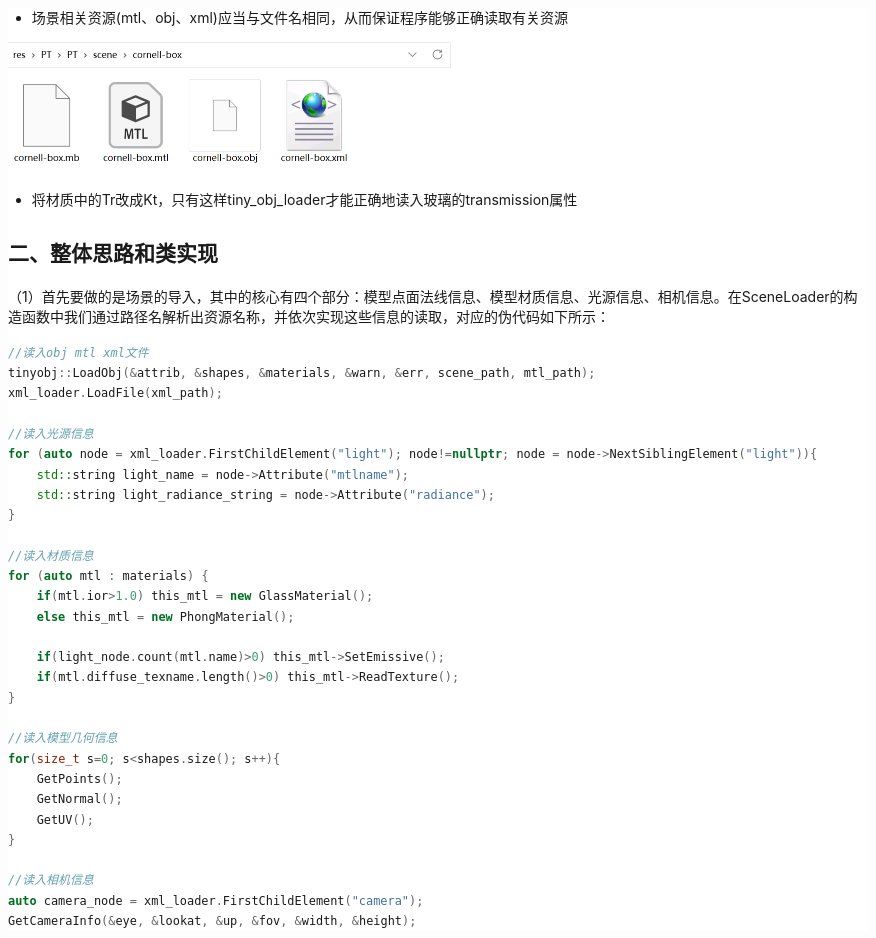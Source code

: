 - 场景相关资源(mtl、obj、xml)应当与文件名相同，从而保证程序能够正确读取有关资源

<img src=".\img\sourcename.png" alt="sourcename" style="zoom:50%;" />

- 将材质中的Tr改成Kt，只有这样tiny_obj_loader才能正确地读入玻璃的transmission属性



## 二、整体思路和类实现

（1）首先要做的是场景的导入，其中的核心有四个部分：模型点面法线信息、模型材质信息、光源信息、相机信息。在SceneLoader的构造函数中我们通过路径名解析出资源名称，并依次实现这些信息的读取，对应的伪代码如下所示：

```c++
//读入obj mtl xml文件
tinyobj::LoadObj(&attrib, &shapes, &materials, &warn, &err, scene_path, mtl_path);
xml_loader.LoadFile(xml_path);

//读入光源信息
for (auto node = xml_loader.FirstChildElement("light"); node!=nullptr; node = node->NextSiblingElement("light")){
    std::string light_name = node->Attribute("mtlname");
	std::string light_radiance_string = node->Attribute("radiance");
}

//读入材质信息
for (auto mtl : materials) {
    if(mtl.ior>1.0) this_mtl = new GlassMaterial();
    else this_mtl = new PhongMaterial();
    
    if(light_node.count(mtl.name)>0) this_mtl->SetEmissive();
    if(mtl.diffuse_texname.length()>0) this_mtl->ReadTexture();
}

//读入模型几何信息
for(size_t s=0; s<shapes.size(); s++){
    GetPoints();
    GetNormal();
    GetUV();
}

//读入相机信息
auto camera_node = xml_loader.FirstChildElement("camera");
GetCameraInfo(&eye, &lookat, &up, &fov, &width, &height);
```
